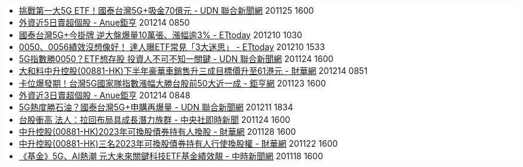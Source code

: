 - [挑戰第一大5G ETF！國泰台灣5G+吸金70億元 - UDN 聯合新聞網](https://udn.com/news/story/12806/5041876 "挑戰第一大5G ETF！國泰台灣5G+吸金70億元 - UDN 聯合新聞網") 201125 1600
- [外資近5日賣超個股 - Anue鉅亨](https://news.cnyes.com/news/id/4551604 "外資近5日賣超個股 - Anue鉅亨") 201214 0850
- [國泰台灣5G+今掛牌 逆大盤爆量10萬張、漲幅逾3% - ETtoday](https://www.ettoday.net/news/20201210/1873200.htm "國泰台灣5G+今掛牌 逆大盤爆量10萬張、漲幅逾3% - ETtoday") 201210 1030
- [0050、0056績效沒想像好！ 達人曝ETF常見「3大迷思」 - ETtoday](https://finance.ettoday.net/news/1873529 "0050、0056績效沒想像好！ 達人曝ETF常見「3大迷思」 - ETtoday") 201210 1533
- [5G指數勝0050？ETF想存股 投資人不可不知一關鍵 - UDN 聯合新聞網](https://udn.com/news/story/7240/5039830 "5G指數勝0050？ETF想存股 投資人不可不知一關鍵 - UDN 聯合新聞網") 201124 1600
- [大和料中升控股(00881-HK)下半年豪華車銷售升三成目標價升至61港元 - 財華網](https://www.finet.hk/newscenter/news_content/5fd6b72cbde0b30d4618d7aa "大和料中升控股(00881-HK)下半年豪華車銷售升三成目標價升至61港元 - 財華網") 201214 0851
- [卡位爆發期！台灣5G國家隊指數漲幅大勝台股前50大近一成 - 鉅亨網](https://m.cnyes.com/news/id/4544855 "卡位爆發期！台灣5G國家隊指數漲幅大勝台股前50大近一成 - 鉅亨網") 201123 1600
- [外資近3日賣超個股 - Anue鉅亨](https://news.cnyes.com/news/id/4551601 "外資近3日賣超個股 - Anue鉅亨") 201214 0848
- [5G熱度勝石油？國泰台灣5G+申購再爆量 - UDN 聯合新聞網](https://udn.com/news/story/7251/5085434?from=udn-catebreaknews_ch2 "5G熱度勝石油？國泰台灣5G+申購再爆量 - UDN 聯合新聞網") 201211 1834
- [台股衝高 法人：拉回布局具成長潛力族群 - 中央社即時新聞](https://www.cna.com.tw/news/afe/202011240072.aspx "台股衝高 法人：拉回布局具成長潛力族群 - 中央社即時新聞") 201124 1600
- [中升控股(00881-HK)2023年可換股債券持有人換股 - 財華網](https://www.finet.hk/newscenter/news_content/5fc2177abde0b30d4618cf7f "中升控股(00881-HK)2023年可換股債券持有人換股 - 財華網") 201128 1600
- [中升控股(00881-HK)三名2023年可換股債券持有人行使換股權 - 財華網](https://www.finet.hk/newscenter/news_content/5fba2c55bde0b30d4618cb5e "中升控股(00881-HK)三名2023年可換股債券持有人行使換股權 - 財華網") 201122 1600
- [《基金》5G、AI熱潮 元大未來關鍵科技ETF基金績效靚 - 中時新聞網](https://www.chinatimes.com/realtimenews/20201118002286-260410 "《基金》5G、AI熱潮 元大未來關鍵科技ETF基金績效靚 - 中時新聞網") 201118 1600

